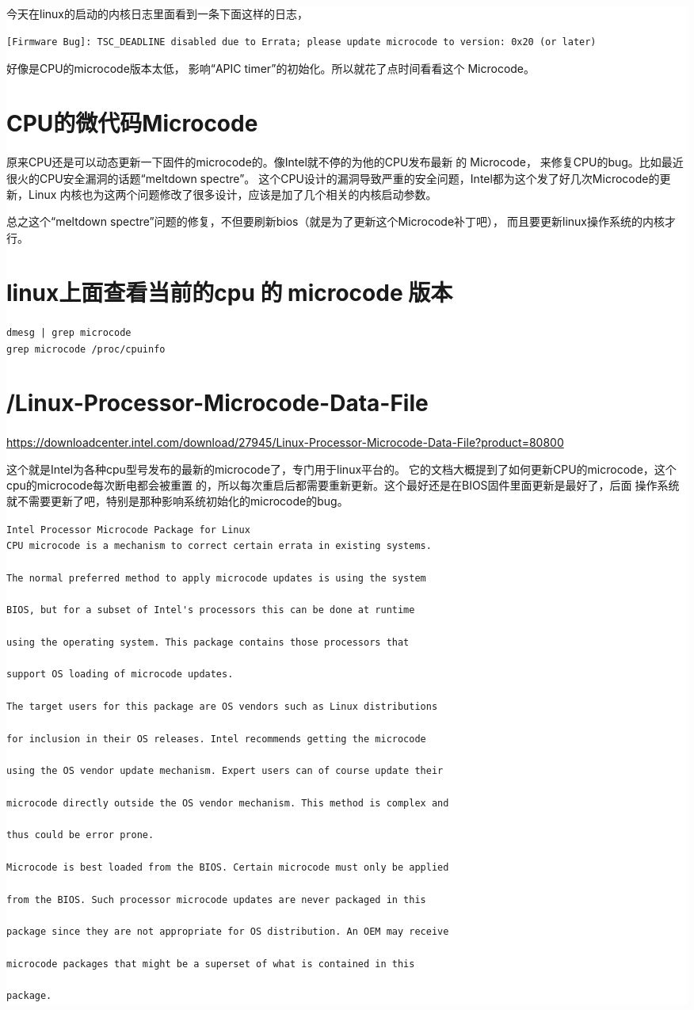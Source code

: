 今天在linux的启动的内核日志里面看到一条下面这样的日志，
```text
[Firmware Bug]: TSC_DEADLINE disabled due to Errata; please update microcode to version: 0x20 (or later)
```
好像是CPU的microcode版本太低， 影响“APIC timer”的初始化。所以就花了点时间看看这个 Microcode。


# CPU的微代码Microcode
原来CPU还是可以动态更新一下固件的microcode的。像Intel就不停的为他的CPU发布最新
的 Microcode， 来修复CPU的bug。比如最近很火的CPU安全漏洞的话题“meltdown spectre”。
这个CPU设计的漏洞导致严重的安全问题，Intel都为这个发了好几次Microcode的更新，Linux
内核也为这两个问题修改了很多设计，应该是加了几个相关的内核启动参数。

总之这个“meltdown spectre”问题的修复，不但要刷新bios（就是为了更新这个Microcode补丁吧），
而且要更新linux操作系统的内核才行。


# linux上面查看当前的cpu 的 microcode 版本
```text
dmesg | grep microcode
grep microcode /proc/cpuinfo
```

# /Linux-Processor-Microcode-Data-File
https://downloadcenter.intel.com/download/27945/Linux-Processor-Microcode-Data-File?product=80800

这个就是Intel为各种cpu型号发布的最新的microcode了，专门用于linux平台的。
它的文档大概提到了如何更新CPU的microcode，这个cpu的microcode每次断电都会被重置
的，所以每次重启后都需要重新更新。这个最好还是在BIOS固件里面更新是最好了，后面
操作系统就不需要更新了吧，特别是那种影响系统初始化的microcode的bug。

```text
Intel Processor Microcode Package for Linux
CPU microcode is a mechanism to correct certain errata in existing systems.

The normal preferred method to apply microcode updates is using the system

BIOS, but for a subset of Intel's processors this can be done at runtime 

using the operating system. This package contains those processors that 

support OS loading of microcode updates.

The target users for this package are OS vendors such as Linux distributions

for inclusion in their OS releases. Intel recommends getting the microcode

using the OS vendor update mechanism. Expert users can of course update their

microcode directly outside the OS vendor mechanism. This method is complex and

thus could be error prone.

Microcode is best loaded from the BIOS. Certain microcode must only be applied

from the BIOS. Such processor microcode updates are never packaged in this

package since they are not appropriate for OS distribution. An OEM may receive

microcode packages that might be a superset of what is contained in this

package.
```